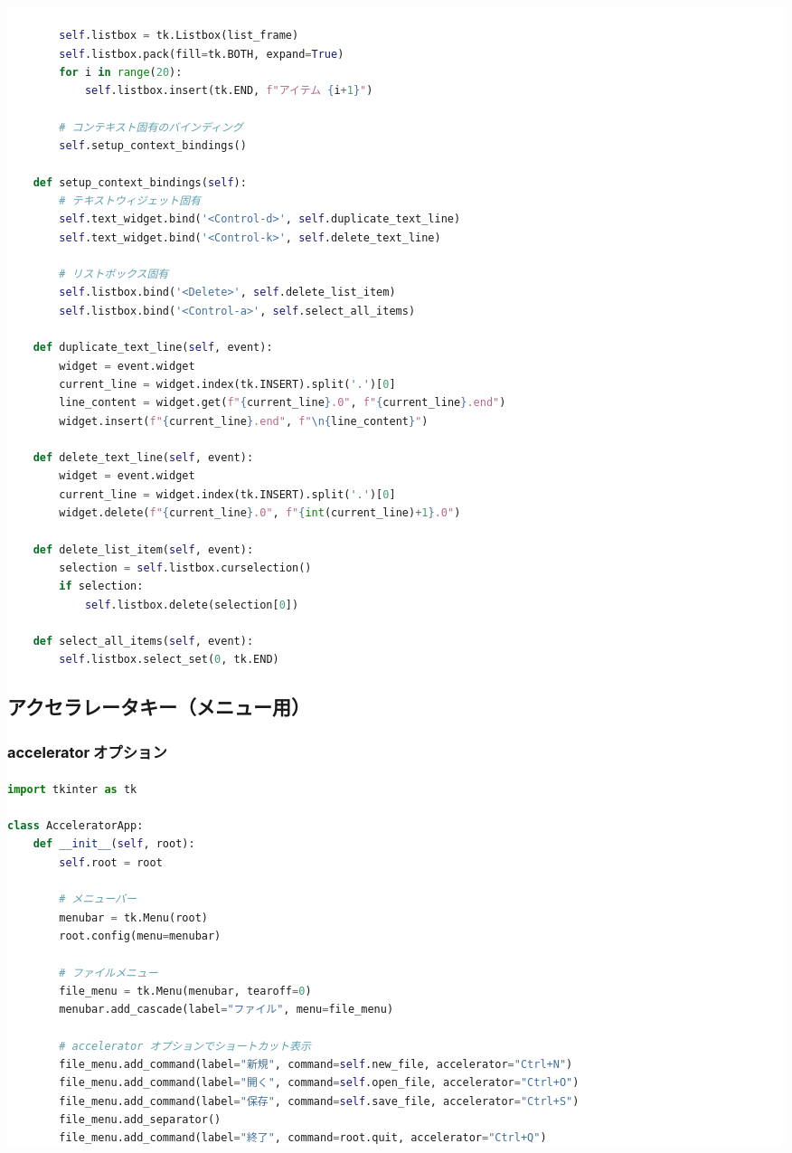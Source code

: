 ```python
        
        self.listbox = tk.Listbox(list_frame)
        self.listbox.pack(fill=tk.BOTH, expand=True)
        for i in range(20):
            self.listbox.insert(tk.END, f"アイテム {i+1}")
            
        # コンテキスト固有のバインディング
        self.setup_context_bindings()
        
    def setup_context_bindings(self):
        # テキストウィジェット固有
        self.text_widget.bind('<Control-d>', self.duplicate_text_line)
        self.text_widget.bind('<Control-k>', self.delete_text_line)
        
        # リストボックス固有
        self.listbox.bind('<Delete>', self.delete_list_item)
        self.listbox.bind('<Control-a>', self.select_all_items)
        
    def duplicate_text_line(self, event):
        widget = event.widget
        current_line = widget.index(tk.INSERT).split('.')[0]
        line_content = widget.get(f"{current_line}.0", f"{current_line}.end")
        widget.insert(f"{current_line}.end", f"\n{line_content}")
        
    def delete_text_line(self, event):
        widget = event.widget
        current_line = widget.index(tk.INSERT).split('.')[0]
        widget.delete(f"{current_line}.0", f"{int(current_line)+1}.0")
        
    def delete_list_item(self, event):
        selection = self.listbox.curselection()
        if selection:
            self.listbox.delete(selection[0])
            
    def select_all_items(self, event):
        self.listbox.select_set(0, tk.END)
```

## アクセラレータキー（メニュー用）

### accelerator オプション

```python
import tkinter as tk

class AcceleratorApp:
    def __init__(self, root):
        self.root = root
        
        # メニューバー
        menubar = tk.Menu(root)
        root.config(menu=menubar)
        
        # ファイルメニュー
        file_menu = tk.Menu(menubar, tearoff=0)
        menubar.add_cascade(label="ファイル", menu=file_menu)
        
        # accelerator オプションでショートカット表示
        file_menu.add_command(label="新規", command=self.new_file, accelerator="Ctrl+N")
        file_menu.add_command(label="開く", command=self.open_file, accelerator="Ctrl+O")
        file_menu.add_command(label="保存", command=self.save_file, accelerator="Ctrl+S")
        file_menu.add_separator()
        file_menu.add_command(label="終了", command=root.quit, accelerator="Ctrl+Q")
```